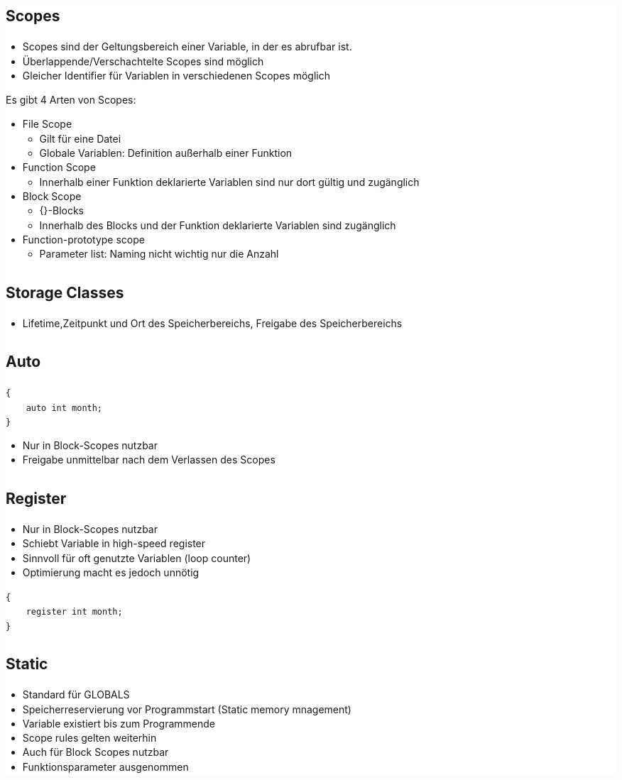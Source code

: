 ## Scopes

* Scopes sind der Geltungsbereich einer Variable, in der es abrufbar ist.
* Überlappende/Verschachtelte Scopes sind möglich
* Gleicher Identifier für Variablen in verschiedenen Scopes möglich

Es gibt 4 Arten von Scopes:

* File Scope
  * Gilt für eine Datei
  * Globale Variablen: Definition außerhalb einer Funktion
* Function Scope
  * Innerhalb einer Funktion deklarierte Variablen sind nur dort gültig und zugänglich
* Block Scope
  * {}-Blocks
  * Innerhalb des Blocks und der Funktion deklarierte Variablen sind zugänglich
* Function-prototype scope
  * Parameter list: Naming nicht wichtig nur die Anzahl

## Storage Classes

* Lifetime,Zeitpunkt und Ort des Speicherbereichs, Freigabe des Speicherbereichs

## Auto

```
{
	auto int month;
}
```

* Nur in Block-Scopes nutzbar
* Freigabe unmittelbar nach dem Verlassen des Scopes

## Register

* Nur in Block-Scopes nutzbar
* Schiebt Variable in high-speed register
* Sinnvoll für oft genutzte Variablen (loop counter)
* Optimierung macht es jedoch unnötig
```
{
	register int month;
}
```

## Static

* Standard für GLOBALS
* Speicherreservierung vor Programmstart (Static memory mnagement)
* Variable existiert bis zum Programmende
* Scope rules gelten weiterhin
* Auch für Block Scopes nutzbar
* Funktionsparameter ausgenommen
